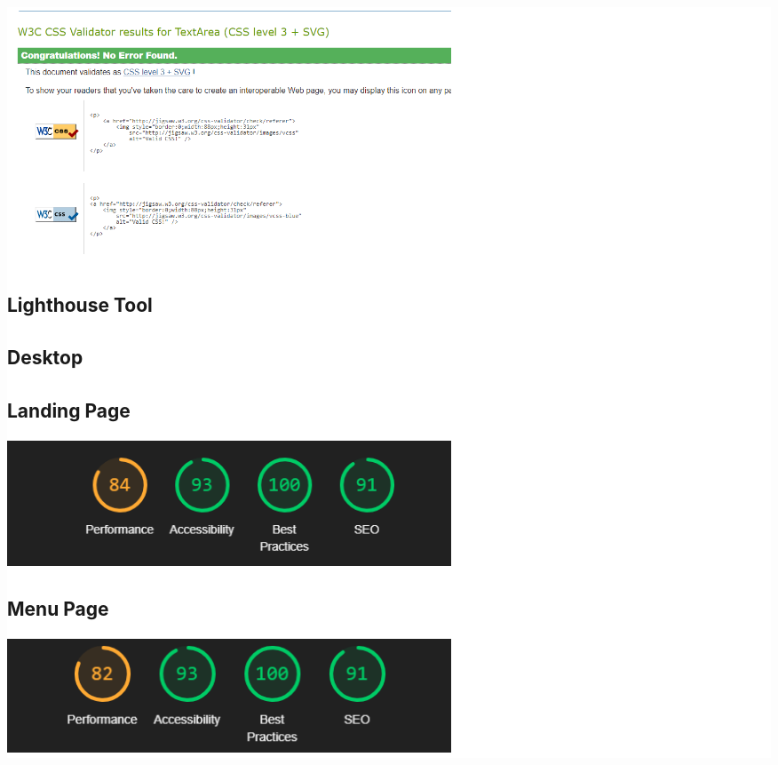   <img src="static/images/cssvalidator.png" alt="CSS validator" width="500">

## Lighthouse Tool

## Desktop 

## Landing Page

<img src="static/images/lighthouse/landing.png" alt="Landing page overview" width="500">

## Menu Page

<img src="static/images/lighthouse/menu.png" alt="Menu page with dish options" width="500">
